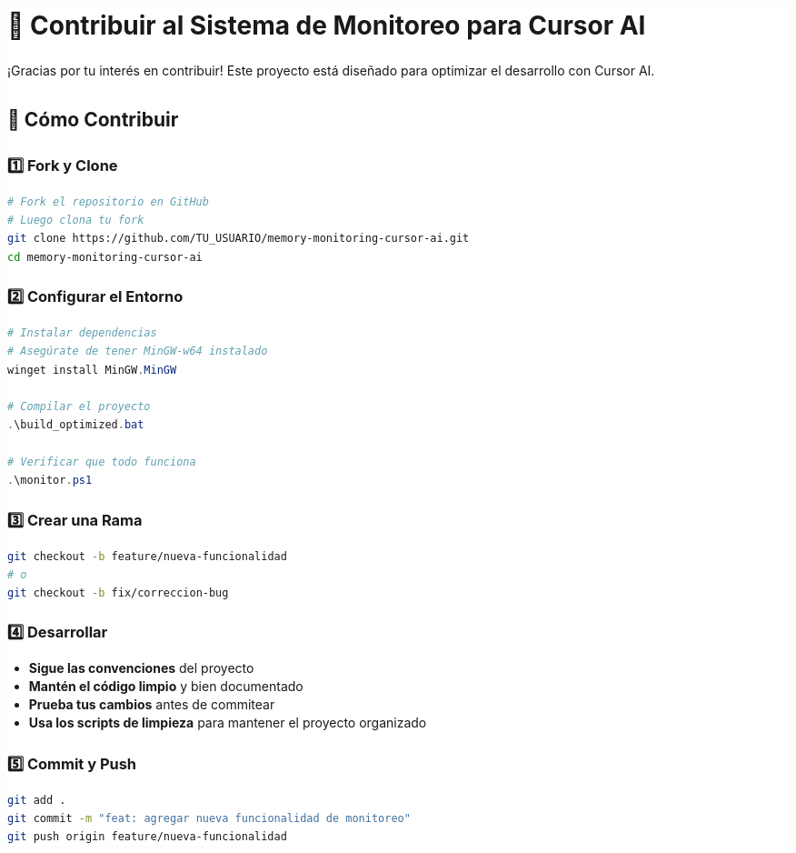 # 🤝 Contribuir al Sistema de Monitoreo para Cursor AI

¡Gracias por tu interés en contribuir! Este proyecto está diseñado para optimizar el desarrollo con Cursor AI.

## 🚀 Cómo Contribuir

### 1️⃣ **Fork y Clone**

```bash
# Fork el repositorio en GitHub
# Luego clona tu fork
git clone https://github.com/TU_USUARIO/memory-monitoring-cursor-ai.git
cd memory-monitoring-cursor-ai
```

### 2️⃣ **Configurar el Entorno**

```powershell
# Instalar dependencias
# Asegúrate de tener MinGW-w64 instalado
winget install MinGW.MinGW

# Compilar el proyecto
.\build_optimized.bat

# Verificar que todo funciona
.\monitor.ps1
```

### 3️⃣ **Crear una Rama**

```bash
git checkout -b feature/nueva-funcionalidad
# o
git checkout -b fix/correccion-bug
```

### 4️⃣ **Desarrollar**

- **Sigue las convenciones** del proyecto
- **Mantén el código limpio** y bien documentado
- **Prueba tus cambios** antes de commitear
- **Usa los scripts de limpieza** para mantener el proyecto organizado

### 5️⃣ **Commit y Push**

```bash
git add .
git commit -m "feat: agregar nueva funcionalidad de monitoreo"
git push origin feature/nueva-funcionalidad
```

